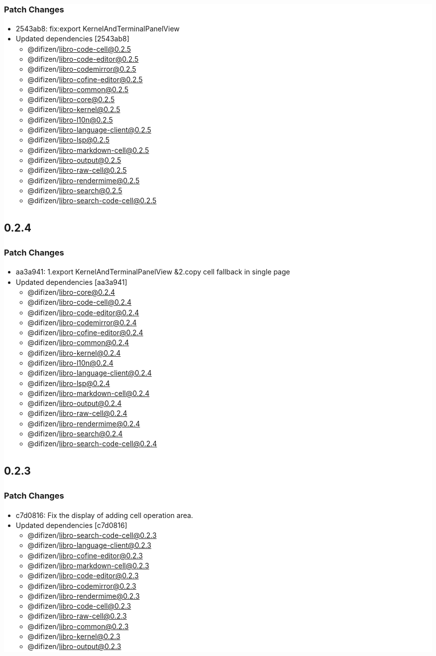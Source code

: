 ### Patch Changes

- 2543ab8: fix:export KernelAndTerminalPanelView
- Updated dependencies [2543ab8]
  - @difizen/libro-code-cell@0.2.5
  - @difizen/libro-code-editor@0.2.5
  - @difizen/libro-codemirror@0.2.5
  - @difizen/libro-cofine-editor@0.2.5
  - @difizen/libro-common@0.2.5
  - @difizen/libro-core@0.2.5
  - @difizen/libro-kernel@0.2.5
  - @difizen/libro-l10n@0.2.5
  - @difizen/libro-language-client@0.2.5
  - @difizen/libro-lsp@0.2.5
  - @difizen/libro-markdown-cell@0.2.5
  - @difizen/libro-output@0.2.5
  - @difizen/libro-raw-cell@0.2.5
  - @difizen/libro-rendermime@0.2.5
  - @difizen/libro-search@0.2.5
  - @difizen/libro-search-code-cell@0.2.5

## 0.2.4

### Patch Changes

- aa3a941: 1.export KernelAndTerminalPanelView &2.copy cell fallback in single page
- Updated dependencies [aa3a941]
  - @difizen/libro-core@0.2.4
  - @difizen/libro-code-cell@0.2.4
  - @difizen/libro-code-editor@0.2.4
  - @difizen/libro-codemirror@0.2.4
  - @difizen/libro-cofine-editor@0.2.4
  - @difizen/libro-common@0.2.4
  - @difizen/libro-kernel@0.2.4
  - @difizen/libro-l10n@0.2.4
  - @difizen/libro-language-client@0.2.4
  - @difizen/libro-lsp@0.2.4
  - @difizen/libro-markdown-cell@0.2.4
  - @difizen/libro-output@0.2.4
  - @difizen/libro-raw-cell@0.2.4
  - @difizen/libro-rendermime@0.2.4
  - @difizen/libro-search@0.2.4
  - @difizen/libro-search-code-cell@0.2.4

## 0.2.3

### Patch Changes

- c7d0816: Fix the display of adding cell operation area.
- Updated dependencies [c7d0816]
  - @difizen/libro-search-code-cell@0.2.3
  - @difizen/libro-language-client@0.2.3
  - @difizen/libro-cofine-editor@0.2.3
  - @difizen/libro-markdown-cell@0.2.3
  - @difizen/libro-code-editor@0.2.3
  - @difizen/libro-codemirror@0.2.3
  - @difizen/libro-rendermime@0.2.3
  - @difizen/libro-code-cell@0.2.3
  - @difizen/libro-raw-cell@0.2.3
  - @difizen/libro-common@0.2.3
  - @difizen/libro-kernel@0.2.3
  - @difizen/libro-output@0.2.3